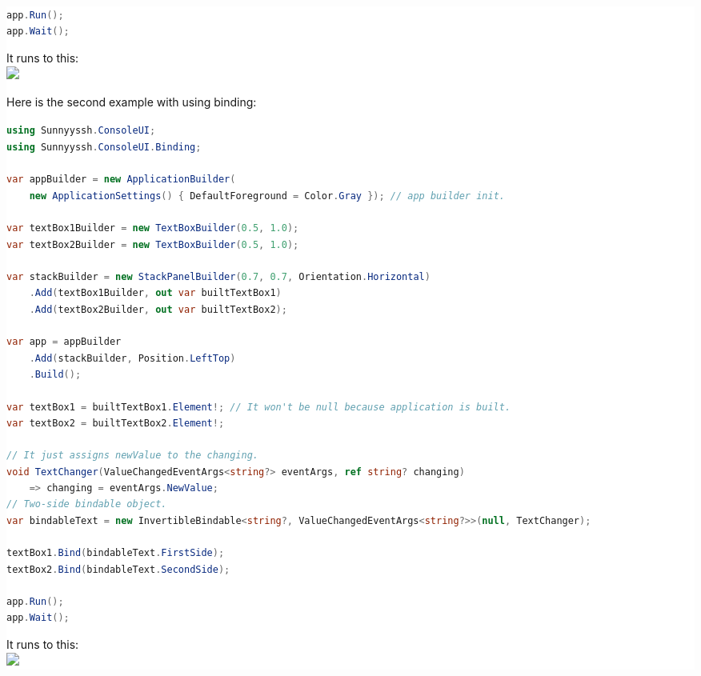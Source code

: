 ```csharp
app.Run();
app.Wait();
```

It runs to this:
<br/>
<img src="TextBox.demo1.gif" width="60%">

Here is the second example with using binding:

```csharp
using Sunnyyssh.ConsoleUI;
using Sunnyyssh.ConsoleUI.Binding;

var appBuilder = new ApplicationBuilder(
    new ApplicationSettings() { DefaultForeground = Color.Gray }); // app builder init.

var textBox1Builder = new TextBoxBuilder(0.5, 1.0);
var textBox2Builder = new TextBoxBuilder(0.5, 1.0);

var stackBuilder = new StackPanelBuilder(0.7, 0.7, Orientation.Horizontal)
    .Add(textBox1Builder, out var builtTextBox1)
    .Add(textBox2Builder, out var builtTextBox2);
    
var app = appBuilder
    .Add(stackBuilder, Position.LeftTop)
    .Build();
    
var textBox1 = builtTextBox1.Element!; // It won't be null because application is built.
var textBox2 = builtTextBox2.Element!;

// It just assigns newValue to the changing.
void TextChanger(ValueChangedEventArgs<string?> eventArgs, ref string? changing) 
    => changing = eventArgs.NewValue;
// Two-side bindable object.
var bindableText = new InvertibleBindable<string?, ValueChangedEventArgs<string?>>(null, TextChanger);

textBox1.Bind(bindableText.FirstSide);
textBox2.Bind(bindableText.SecondSide);

app.Run();
app.Wait();
```

It runs to this:
<br/>
<img src="TextBox.demo2.gif" width="60%">